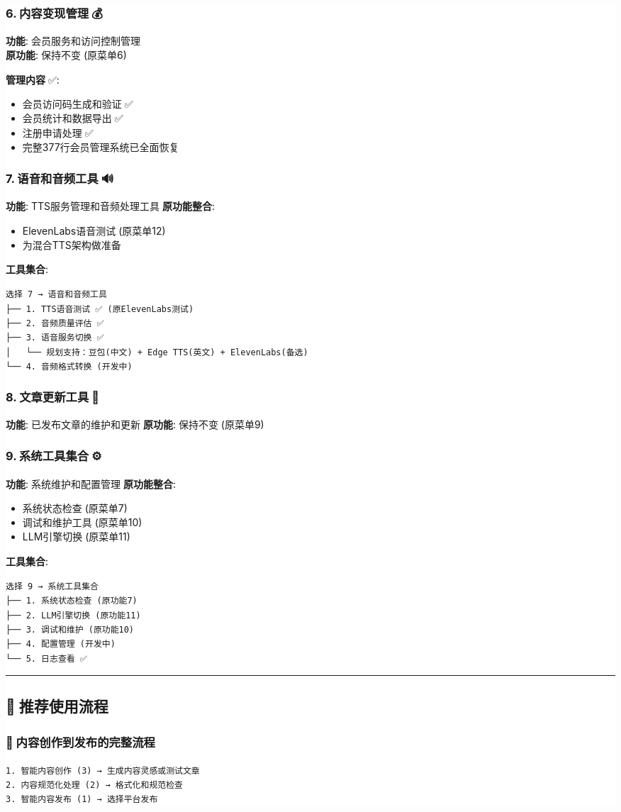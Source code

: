 ### 6. 内容变现管理 💰
**功能**: 会员服务和访问控制管理  
**原功能**: 保持不变 (原菜单6)

**管理内容** ✅:
- 会员访问码生成和验证 ✅
- 会员统计和数据导出 ✅
- 注册申请处理 ✅
- 完整377行会员管理系统已全面恢复

### 7. 语音和音频工具 🔊
**功能**: TTS服务管理和音频处理工具
**原功能整合**:
- ElevenLabs语音测试 (原菜单12)
- 为混合TTS架构做准备

**工具集合**:
```
选择 7 → 语音和音频工具
├── 1. TTS语音测试 ✅ (原ElevenLabs测试)
├── 2. 音频质量评估 ✅
├── 3. 语音服务切换 ✅
│   └── 规划支持：豆包(中文) + Edge TTS(英文) + ElevenLabs(备选)
└── 4. 音频格式转换 (开发中)
```

### 8. 文章更新工具 📝
**功能**: 已发布文章的维护和更新
**原功能**: 保持不变 (原菜单9)

### 9. 系统工具集合 ⚙️
**功能**: 系统维护和配置管理
**原功能整合**:
- 系统状态检查 (原菜单7)
- 调试和维护工具 (原菜单10) 
- LLM引擎切换 (原菜单11)

**工具集合**:
```
选择 9 → 系统工具集合
├── 1. 系统状态检查 (原功能7)
├── 2. LLM引擎切换 (原功能11)
├── 3. 调试和维护 (原功能10)
├── 4. 配置管理 (开发中)
└── 5. 日志查看 ✅
```

---

## 🚀 推荐使用流程

### 📖 内容创作到发布的完整流程
```
1. 智能内容创作 (3) → 生成内容灵感或测试文章
2. 内容规范化处理 (2) → 格式化和规范检查
3. 智能内容发布 (1) → 选择平台发布
```
